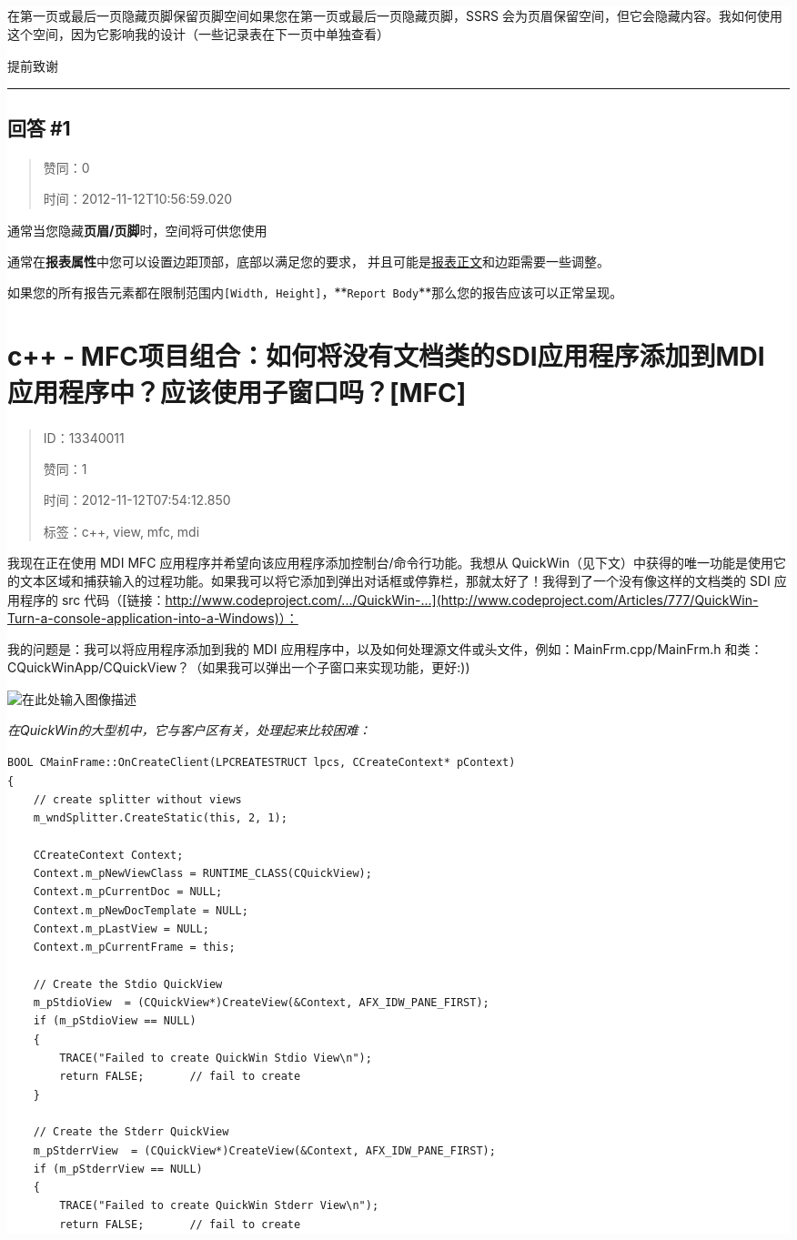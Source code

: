 在第一页或最后一页隐藏页脚保留页脚空间如果您在第一页或最后一页隐藏页脚，SSRS 会为页眉保留空间，但它会隐藏内容。我如何使用这个空间，因为它影响我的设计（一些记录表在下一页中单独查看）

提前致谢

* * *

## 回答 #1

> 赞同：0
> 
> 时间：2012-11-12T10:56:59.020

通常当您隐藏**页眉/页脚**时，空间将可供您使用

通常在**报表属性**中您可以设置边距顶部，底部以满足您的要求，
并且可能是[报表正文](http://msdn.microsoft.com/en-us/library/dd255278.aspx)和边距需要一些调整。

如果您的所有报告元素都在限制范围内`[Width, Height]`，**`Report Body`**那么您的报告应该可以正常呈现。

# c++ - MFC项目组合：如何将没有文档类的SDI应用程序添加到MDI应用程序中？应该使用子窗口吗？[MFC]

> ID：13340011
> 
> 赞同：1
> 
> 时间：2012-11-12T07:54:12.850
> 
> 标签：c++, view, mfc, mdi

我现在正在使用 MDI MFC 应用程序并希望向该应用程序添加控制台/命令行功能。我想从 QuickWin（见下文）中获得的唯一功能是使用它的文本区域和捕获输入的过程功能。如果我可以将它添加到弹出对话框或停靠栏，那就太好了！我得到了一个没有像这样的文档类的 SDI 应用程序的 src 代码（[链接：http://www.codeproject.com/.../QuickWin-...](http://www.codeproject.com/Articles/777/QuickWin-Turn-a-console-application-into-a-Windows)）：

我的问题是：我可以将应用程序添加到我的 MDI 应用程序中，以及如何处理源文件或头文件，例如：MainFrm.cpp/MainFrm.h 和类：CQuickWinApp/CQuickView？（如果我可以弹出一个子窗口来实现功能，更好:))

![在此处输入图像描述](../Images/dfeb1a6f7ad00f33991a3b27241cb281.png)

*在QuickWin的大型机中，它与客户区有关，处理起来比较困难：*

```
BOOL CMainFrame::OnCreateClient(LPCREATESTRUCT lpcs, CCreateContext* pContext) 
{
    // create splitter without views
    m_wndSplitter.CreateStatic(this, 2, 1);

    CCreateContext Context;
    Context.m_pNewViewClass = RUNTIME_CLASS(CQuickView);
    Context.m_pCurrentDoc = NULL;
    Context.m_pNewDocTemplate = NULL;
    Context.m_pLastView = NULL;
    Context.m_pCurrentFrame = this;

    // Create the Stdio QuickView
    m_pStdioView  = (CQuickView*)CreateView(&Context, AFX_IDW_PANE_FIRST);
    if (m_pStdioView == NULL)
    {
        TRACE("Failed to create QuickWin Stdio View\n");
        return FALSE;       // fail to create
    }

    // Create the Stderr QuickView
    m_pStderrView  = (CQuickView*)CreateView(&Context, AFX_IDW_PANE_FIRST);
    if (m_pStderrView == NULL)
    {
        TRACE("Failed to create QuickWin Stderr View\n");
        return FALSE;       // fail to create
```